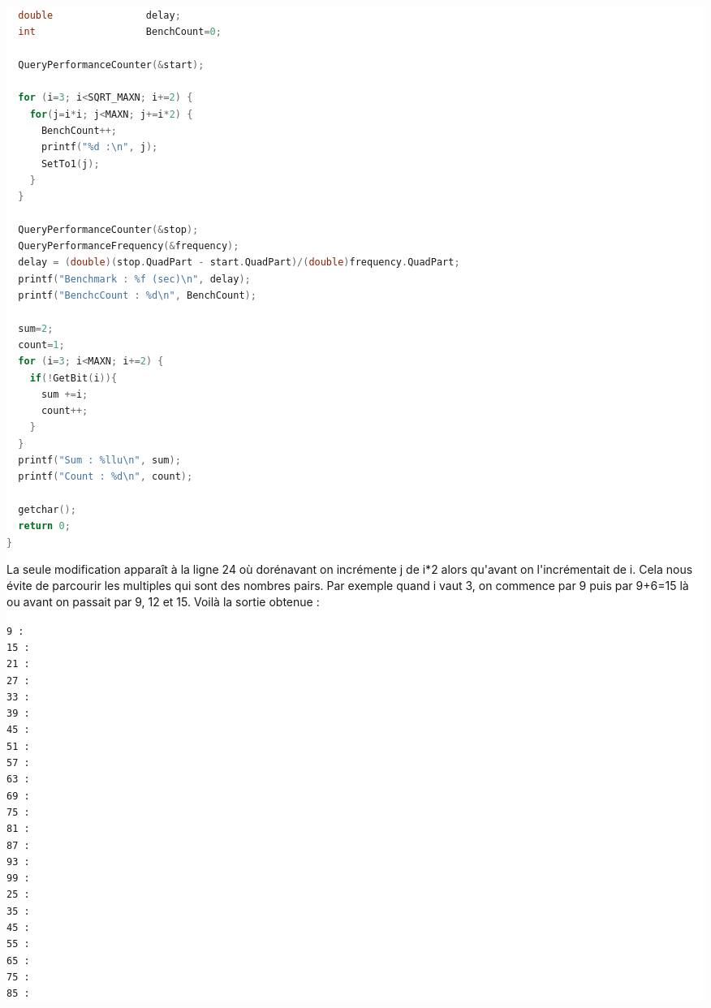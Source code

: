 ```c
  double                delay;
  int                   BenchCount=0;

  QueryPerformanceCounter(&start);

  for (i=3; i<SQRT_MAXN; i+=2) {
    for(j=i*i; j<MAXN; j+=i*2) {
      BenchCount++;
      printf("%d :\n", j);
      SetTo1(j);
    }
  }

  QueryPerformanceCounter(&stop);
  QueryPerformanceFrequency(&frequency);
  delay = (double)(stop.QuadPart - start.QuadPart)/(double)frequency.QuadPart;
  printf("Benchmark : %f (sec)\n", delay);
  printf("BenchcCount : %d\n", BenchCount);

  sum=2;
  count=1;
  for (i=3; i<MAXN; i+=2) {
    if(!GetBit(i)){
      sum +=i;
      count++;
    }
  }
  printf("Sum : %llu\n", sum);
  printf("Count : %d\n", count);

  getchar();
  return 0;
}
```

La seule modification apparaît à la ligne 24 où dorénavant on incrémente j de i*2 alors qu'avant on l'incrémentait de i. Cela nous évite de parcourir les multiples qui sont des nombres pairs. Par exemple quand i vaut 3, on commence par 9 puis par 9+6=15 là ou avant on passait par 9, 12 et 15. Voilà la sortie obtenue :

```
9 :
15 :
21 :
27 :
33 :
39 :
45 :
51 :
57 :
63 :
69 :
75 :
81 :
87 :
93 :
99 :
25 :
35 :
45 :
55 :
65 :
75 :
85 :
```